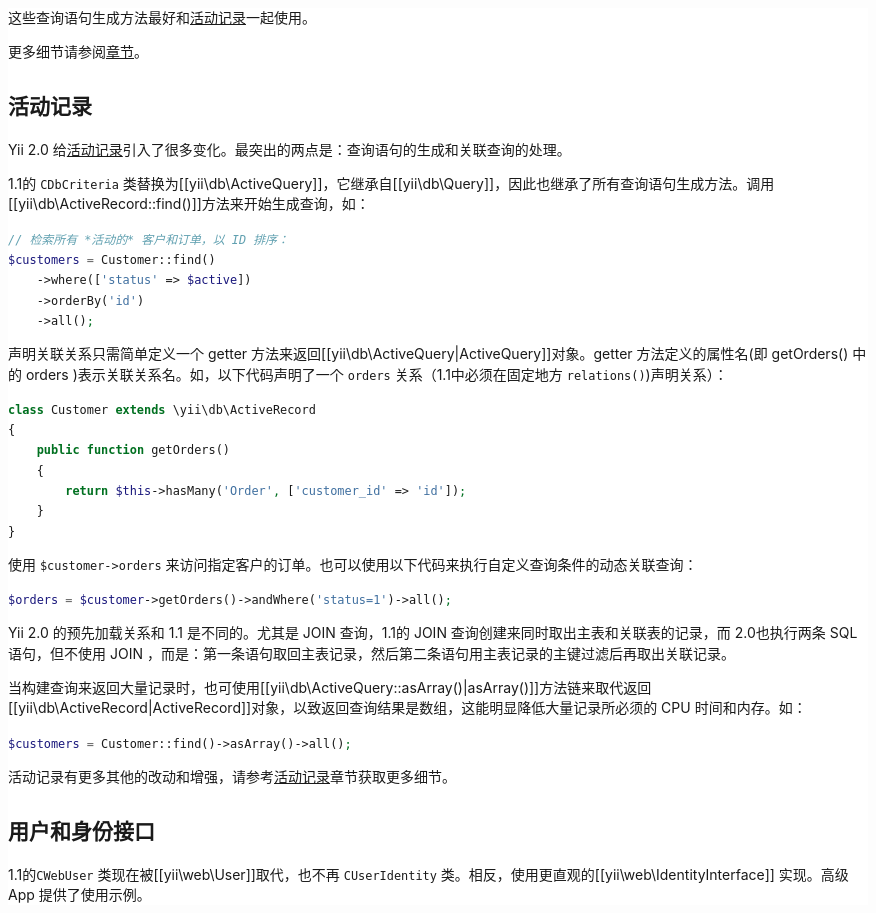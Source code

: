 这些查询语句生成方法最好和[活动记录](db-active-record.md)一起使用。

更多细节请参阅[章节](db-query-builder.md)。


活动记录
------------

Yii 2.0 给[活动记录](db-active-record.md)引入了很多变化。最突出的两点是：查询语句的生成和关联查询的处理。

1.1的 `CDbCriteria` 类替换为[[yii\db\ActiveQuery]]，它继承自[[yii\db\Query]]，因此也继承了所有查询语句生成方法。调用[[yii\db\ActiveRecord::find()]]方法来开始生成查询，如：

```php
// 检索所有 *活动的* 客户和订单，以 ID 排序：
$customers = Customer::find()
    ->where(['status' => $active])
    ->orderBy('id')
    ->all();
```

声明关联关系只需简单定义一个 getter 方法来返回[[yii\db\ActiveQuery|ActiveQuery]]对象。getter 方法定义的属性名(即 getOrders() 中的 orders )表示关联关系名。如，以下代码声明了一个 `orders` 关系（1.1中必须在固定地方 `relations()`)声明关系）：

```php
class Customer extends \yii\db\ActiveRecord
{
    public function getOrders()
    {
        return $this->hasMany('Order', ['customer_id' => 'id']);
    }
}
```

使用 `$customer->orders` 来访问指定客户的订单。也可以使用以下代码来执行自定义查询条件的动态关联查询：

```php
$orders = $customer->getOrders()->andWhere('status=1')->all();
```

Yii 2.0 的预先加载关系和 1.1 是不同的。尤其是 JOIN 查询，1.1的 JOIN 查询创建来同时取出主表和关联表的记录，而 2.0也执行两条 SQL 语句，但不使用 JOIN ，而是：第一条语句取回主表记录，然后第二条语句用主表记录的主键过滤后再取出关联记录。

当构建查询来返回大量记录时，也可使用[[yii\db\ActiveQuery::asArray()|asArray()]]方法链来取代返回[[yii\db\ActiveRecord|ActiveRecord]]对象，以致返回查询结果是数组，这能明显降低大量记录所必须的 CPU 时间和内存。如：

```php
$customers = Customer::find()->asArray()->all();
```

活动记录有更多其他的改动和增强，请参考[活动记录](db-active-record.md)章节获取更多细节。



用户和身份接口
-----------------

1.1的`CWebUser` 类现在被[[yii\web\User]]取代，也不再 `CUserIdentity` 类。相反，使用更直观的[[yii\web\IdentityInterface]] 实现。高级 App 提供了使用示例。

